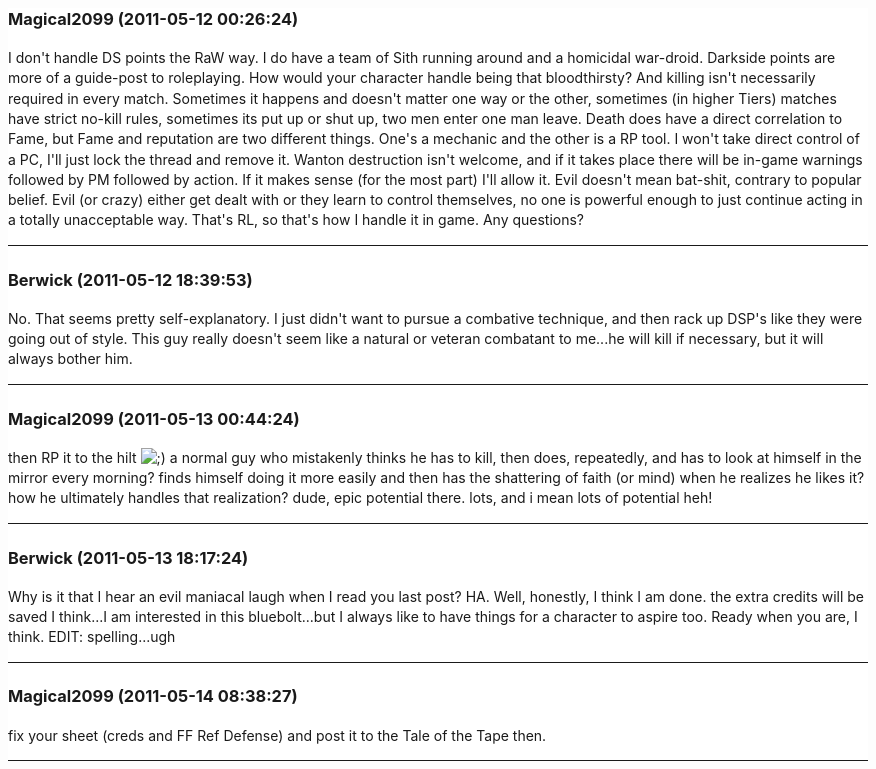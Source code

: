 
### **Magical2099** (2011-05-12 00:26:24)

I don't handle DS points the RaW way. I do have a team of Sith running around and a homicidal war-droid. Darkside points are more of a guide-post to roleplaying. How would your character handle being that bloodthirsty? And killing isn't necessarily required in every match. Sometimes it happens and doesn't matter one way or the other, sometimes (in higher Tiers) matches have strict no-kill rules, sometimes its put up or shut up, two men enter one man leave. Death does have a direct correlation to Fame, but Fame and reputation are two different things. One's a mechanic and the other is a RP tool.
I won't take direct control of a PC, I'll just lock the thread and remove it. Wanton destruction isn't welcome, and if it takes place there will be in-game warnings followed by PM followed by action. If it makes sense (for the most part) I'll allow it. Evil doesn't mean bat-shit, contrary to popular belief. Evil (or crazy) either get dealt with or they learn to control themselves, no one is powerful enough to just continue acting in a totally unacceptable way. That's RL, so that's how I handle it in game.
Any questions?

---

### **Berwick** (2011-05-12 18:39:53)

No. That seems pretty self-explanatory. I just didn't want to pursue a combative technique, and then rack up DSP's like they were going out of style.
This guy really doesn't seem like a natural or veteran combatant to me...he will kill if necessary, but it will always bother him.

---

### **Magical2099** (2011-05-13 00:44:24)

then RP it to the hilt ![;)](https://i.ibb.co/GfkGswQC/icon-e-wink.gif) a normal guy who mistakenly thinks he has to kill, then does, repeatedly, and has to look at himself in the mirror every morning? finds himself doing it more easily and then has the shattering of faith (or mind) when he realizes he likes it? how he ultimately handles that realization? dude, epic potential there. lots, and i mean lots of potential heh!

---

### **Berwick** (2011-05-13 18:17:24)

Why is it that I hear an evil maniacal laugh when I read you last post? HA.
Well, honestly, I think I am done. the extra credits will be saved I think...I am interested in this bluebolt...but I always like to have things for a character to aspire too.
Ready when you are, I think.
EDIT: spelling...ugh

---

### **Magical2099** (2011-05-14 08:38:27)

fix your sheet (creds and FF Ref Defense) and post it to the Tale of the Tape then.

---